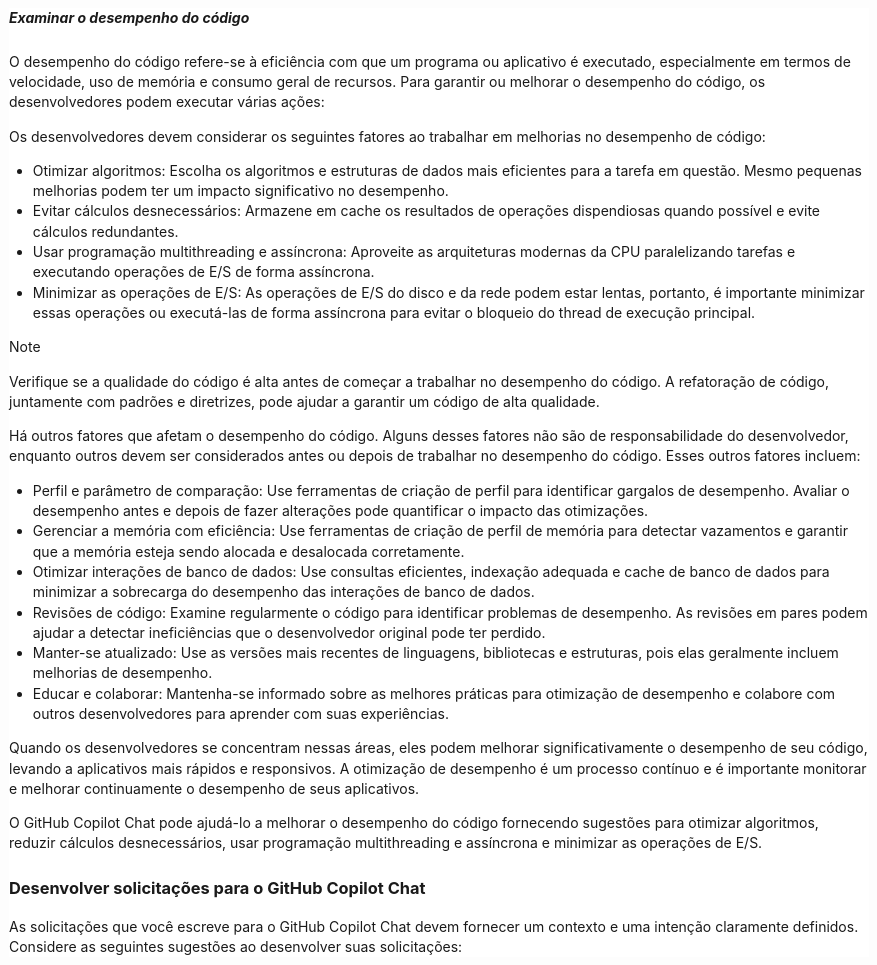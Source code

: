 ##### Examinar o desempenho do código

O desempenho do código refere-se à eficiência com que um programa ou aplicativo é executado, especialmente em termos de velocidade, uso de memória e consumo geral de recursos. Para garantir ou melhorar o desempenho do código, os desenvolvedores podem executar várias ações:

Os desenvolvedores devem considerar os seguintes fatores ao trabalhar em melhorias no desempenho de código:

- Otimizar algoritmos: Escolha os algoritmos e estruturas de dados mais eficientes para a tarefa em questão. Mesmo pequenas melhorias podem ter um impacto significativo no desempenho.
- Evitar cálculos desnecessários: Armazene em cache os resultados de operações dispendiosas quando possível e evite cálculos redundantes.
- Usar programação multithreading e assíncrona: Aproveite as arquiteturas modernas da CPU paralelizando tarefas e executando operações de E/S de forma assíncrona.
- Minimizar as operações de E/S: As operações de E/S do disco e da rede podem estar lentas, portanto, é importante minimizar essas operações ou executá-las de forma assíncrona para evitar o bloqueio do thread de execução principal.

> [!NOTE]
> Verifique se a qualidade do código é alta antes de começar a trabalhar no desempenho do código. A refatoração de código, juntamente com padrões e diretrizes, pode ajudar a garantir um código de alta qualidade.

Há outros fatores que afetam o desempenho do código. Alguns desses fatores não são de responsabilidade do desenvolvedor, enquanto outros devem ser considerados antes ou depois de trabalhar no desempenho do código. Esses outros fatores incluem:

- Perfil e parâmetro de comparação: Use ferramentas de criação de perfil para identificar gargalos de desempenho. Avaliar o desempenho antes e depois de fazer alterações pode quantificar o impacto das otimizações.
- Gerenciar a memória com eficiência: Use ferramentas de criação de perfil de memória para detectar vazamentos e garantir que a memória esteja sendo alocada e desalocada corretamente.
- Otimizar interações de banco de dados: Use consultas eficientes, indexação adequada e cache de banco de dados para minimizar a sobrecarga do desempenho das interações de banco de dados.
- Revisões de código: Examine regularmente o código para identificar problemas de desempenho. As revisões em pares podem ajudar a detectar ineficiências que o desenvolvedor original pode ter perdido.
- Manter-se atualizado: Use as versões mais recentes de linguagens, bibliotecas e estruturas, pois elas geralmente incluem melhorias de desempenho.
- Educar e colaborar: Mantenha-se informado sobre as melhores práticas para otimização de desempenho e colabore com outros desenvolvedores para aprender com suas experiências.

Quando os desenvolvedores se concentram nessas áreas, eles podem melhorar significativamente o desempenho de seu código, levando a aplicativos mais rápidos e responsivos. A otimização de desempenho é um processo contínuo e é importante monitorar e melhorar continuamente o desempenho de seus aplicativos.

O GitHub Copilot Chat pode ajudá-lo a melhorar o desempenho do código fornecendo sugestões para otimizar algoritmos, reduzir cálculos desnecessários, usar programação multithreading e assíncrona e minimizar as operações de E/S.

### Desenvolver solicitações para o GitHub Copilot Chat

As solicitações que você escreve para o GitHub Copilot Chat devem fornecer um contexto e uma intenção claramente definidos. Considere as seguintes sugestões ao desenvolver suas solicitações:
